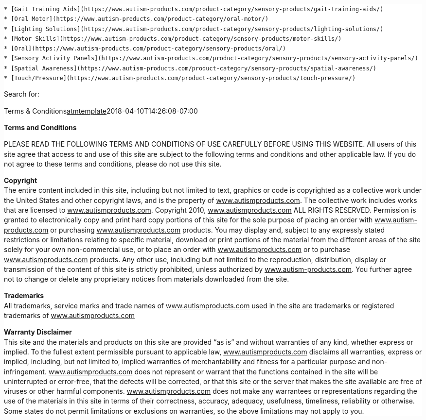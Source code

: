     * [Gait Training Aids](https://www.autism-products.com/product-category/sensory-products/gait-training-aids/)
    * [Oral Motor](https://www.autism-products.com/product-category/oral-motor/)
    * [Lighting Solutions](https://www.autism-products.com/product-category/sensory-products/lighting-solutions/)
    * [Motor Skills](https://www.autism-products.com/product-category/sensory-products/motor-skills/)
    * [Oral](https://www.autism-products.com/product-category/sensory-products/oral/)
    * [Sensory Activity Panels](https://www.autism-products.com/product-category/sensory-products/sensory-activity-panels/)
    * [Spatial Awareness](https://www.autism-products.com/product-category/sensory-products/spatial-awareness/)
    * [Touch/Pressure](https://www.autism-products.com/product-category/sensory-products/touch-pressure/)

Search for: 

Terms & Conditions[atmtemplate](https://www.autism-products.com/author/atmtemplate/ "Posts by atmtemplate")2018-04-10T14:26:08-07:00

**Terms and Conditions**

PLEASE READ THE FOLLOWING TERMS AND CONDITIONS OF USE CAREFULLY BEFORE USING THIS WEBSITE. All users of this site agree that access to and use of this site are subject to the following terms and conditions and other applicable law. If you do not agree to these terms and conditions, please do not use this site.

**Copyright**  
The entire content included in this site, including but not limited to text, graphics or code is copyrighted as a collective work under the United States and other copyright laws, and is the property of www.autismproducts.com. The collective work includes works that are licensed to www.autismproducts.com. Copyright 2010, www.autismproducts.com ALL RIGHTS RESERVED. Permission is granted to electronically copy and print hard copy portions of this site for the sole purpose of placing an order with www.autism-products.com or purchasing www.autismproducts.com products. You may display and, subject to any expressly stated restrictions or limitations relating to specific material, download or print portions of the material from the different areas of the site solely for your own non-commercial use, or to place an order with www.autismproducts.com or to purchase www.autismproducts.com products. Any other use, including but not limited to the reproduction, distribution, display or transmission of the content of this site is strictly prohibited, unless authorized by www.autism-products.com. You further agree not to change or delete any proprietary notices from materials downloaded from the site.

**Trademarks**  
All trademarks, service marks and trade names of www.autismproducts.com used in the site are trademarks or registered trademarks of www.autismproducts.com

**Warranty Disclaimer**  
This site and the materials and products on this site are provided “as is” and without warranties of any kind, whether express or implied. To the fullest extent permissible pursuant to applicable law, www.autismproducts.com disclaims all warranties, express or implied, including, but not limited to, implied warranties of merchantability and fitness for a particular purpose and non-infringement. www.autismproducts.com does not represent or warrant that the functions contained in the site will be uninterrupted or error-free, that the defects will be corrected, or that this site or the server that makes the site available are free of viruses or other harmful components. www.autismproducts.com does not make any warrantees or representations regarding the use of the materials in this site in terms of their correctness, accuracy, adequacy, usefulness, timeliness, reliability or otherwise. Some states do not permit limitations or exclusions on warranties, so the above limitations may not apply to you.

